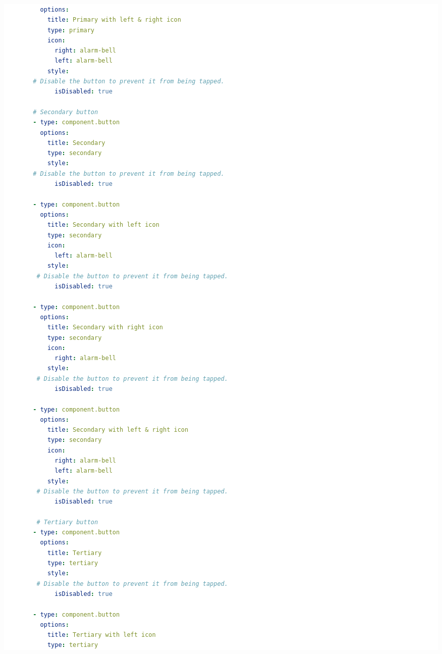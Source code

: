 ```yaml
          options:
            title: Primary with left & right icon
            type: primary
            icon:
              right: alarm-bell   
              left: alarm-bell    
            style:
        # Disable the button to prevent it from being tapped.      
              isDisabled: true                                 
            
        # Secondary button
        - type: component.button
          options:
            title: Secondary
            type: secondary
            style:
        # Disable the button to prevent it from being tapped.    
              isDisabled: true               
            
        - type: component.button
          options:
            title: Secondary with left icon
            type: secondary
            icon:
              left: alarm-bell 
            style:
         # Disable the button to prevent it from being tapped.       
              isDisabled: true   
                                         
        - type: component.button
          options:
            title: Secondary with right icon
            type: secondary
            icon:
              right: alarm-bell  
            style:
         # Disable the button to prevent it from being tapped.      
              isDisabled: true      
                          
        - type: component.button
          options:
            title: Secondary with left & right icon
            type: secondary
            icon:
              right: alarm-bell   
              left: alarm-bell                                  
            style:
         # Disable the button to prevent it from being tapped.      
              isDisabled: true  

         # Tertiary button              
        - type: component.button
          options:
            title: Tertiary
            type: tertiary
            style:
         # Disable the button to prevent it from being tapped.      
              isDisabled: true      

        - type: component.button
          options:
            title: Tertiary with left icon
            type: tertiary
```